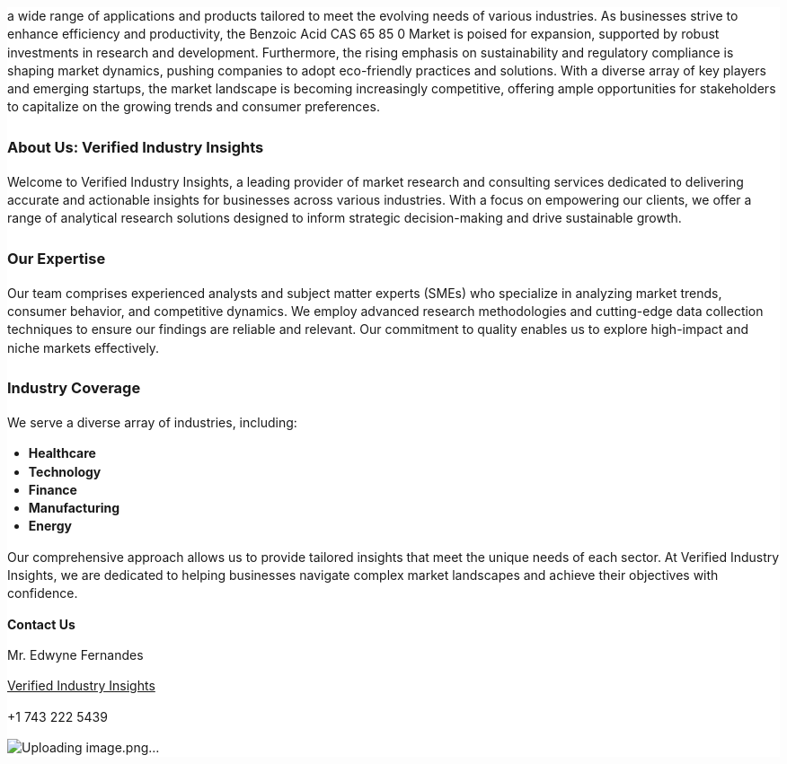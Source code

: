 a wide range of applications and products tailored to meet the evolving needs of various industries. As businesses strive to enhance efficiency and productivity, the Benzoic Acid CAS 65 85 0 Market is poised for expansion, supported by robust investments in research and development. Furthermore, the rising emphasis on sustainability and regulatory compliance is shaping market dynamics, pushing companies to adopt eco-friendly practices and solutions. With a diverse array of key players and emerging startups, the market landscape is becoming increasingly competitive, offering ample opportunities for stakeholders to capitalize on the growing trends and consumer preferences.</p><h3>About Us: Verified Industry Insights</h3><p>Welcome to Verified Industry Insights, a leading provider of market research and consulting services dedicated to delivering accurate and actionable insights for businesses across various industries. With a focus on empowering our clients, we offer a range of analytical research solutions designed to inform strategic decision-making and drive sustainable growth.</p><h3>Our Expertise</h3><p>Our team comprises experienced analysts and subject matter experts (SMEs) who specialize in analyzing market trends, consumer behavior, and competitive dynamics. We employ advanced research methodologies and cutting-edge data collection techniques to ensure our findings are reliable and relevant. Our commitment to quality enables us to explore high-impact and niche markets effectively.</p><h3>Industry Coverage</h3><p>We serve a diverse array of industries, including:</p><ul><li><strong>Healthcare</strong></li><li><strong>Technology</strong></li><li><strong>Finance</strong></li><li><strong>Manufacturing</strong></li><li><strong>Energy</strong></li></ul><p>Our comprehensive approach allows us to provide tailored insights that meet the unique needs of each sector. At Verified Industry Insights, we are dedicated to helping businesses navigate complex market landscapes and achieve their objectives with confidence.</p><p><strong>Contact Us</strong></p><p>Mr. Edwyne Fernandes</p><p><a href="https://www.verifiedindustryinsights.com/">Verified Industry Insights</a></p><p>+1 743 222 5439</p>
![Uploading image.png…]()
